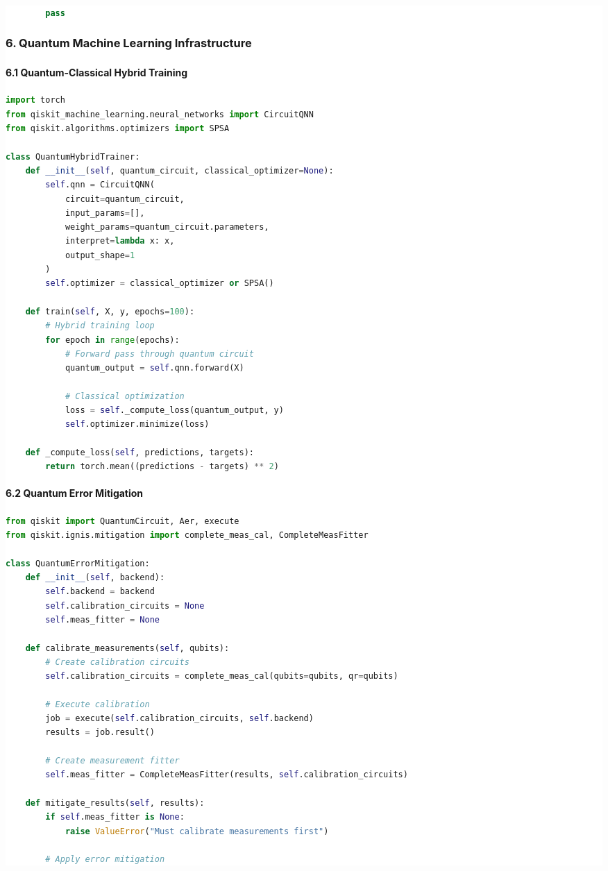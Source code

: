 ```python
        pass
```

### 6. Quantum Machine Learning Infrastructure

#### 6.1 Quantum-Classical Hybrid Training
```python
import torch
from qiskit_machine_learning.neural_networks import CircuitQNN
from qiskit.algorithms.optimizers import SPSA

class QuantumHybridTrainer:
    def __init__(self, quantum_circuit, classical_optimizer=None):
        self.qnn = CircuitQNN(
            circuit=quantum_circuit,
            input_params=[],
            weight_params=quantum_circuit.parameters,
            interpret=lambda x: x,
            output_shape=1
        )
        self.optimizer = classical_optimizer or SPSA()
    
    def train(self, X, y, epochs=100):
        # Hybrid training loop
        for epoch in range(epochs):
            # Forward pass through quantum circuit
            quantum_output = self.qnn.forward(X)
            
            # Classical optimization
            loss = self._compute_loss(quantum_output, y)
            self.optimizer.minimize(loss)
    
    def _compute_loss(self, predictions, targets):
        return torch.mean((predictions - targets) ** 2)
```

#### 6.2 Quantum Error Mitigation
```python
from qiskit import QuantumCircuit, Aer, execute
from qiskit.ignis.mitigation import complete_meas_cal, CompleteMeasFitter

class QuantumErrorMitigation:
    def __init__(self, backend):
        self.backend = backend
        self.calibration_circuits = None
        self.meas_fitter = None
    
    def calibrate_measurements(self, qubits):
        # Create calibration circuits
        self.calibration_circuits = complete_meas_cal(qubits=qubits, qr=qubits)
        
        # Execute calibration
        job = execute(self.calibration_circuits, self.backend)
        results = job.result()
        
        # Create measurement fitter
        self.meas_fitter = CompleteMeasFitter(results, self.calibration_circuits)
    
    def mitigate_results(self, results):
        if self.meas_fitter is None:
            raise ValueError("Must calibrate measurements first")
        
        # Apply error mitigation
```